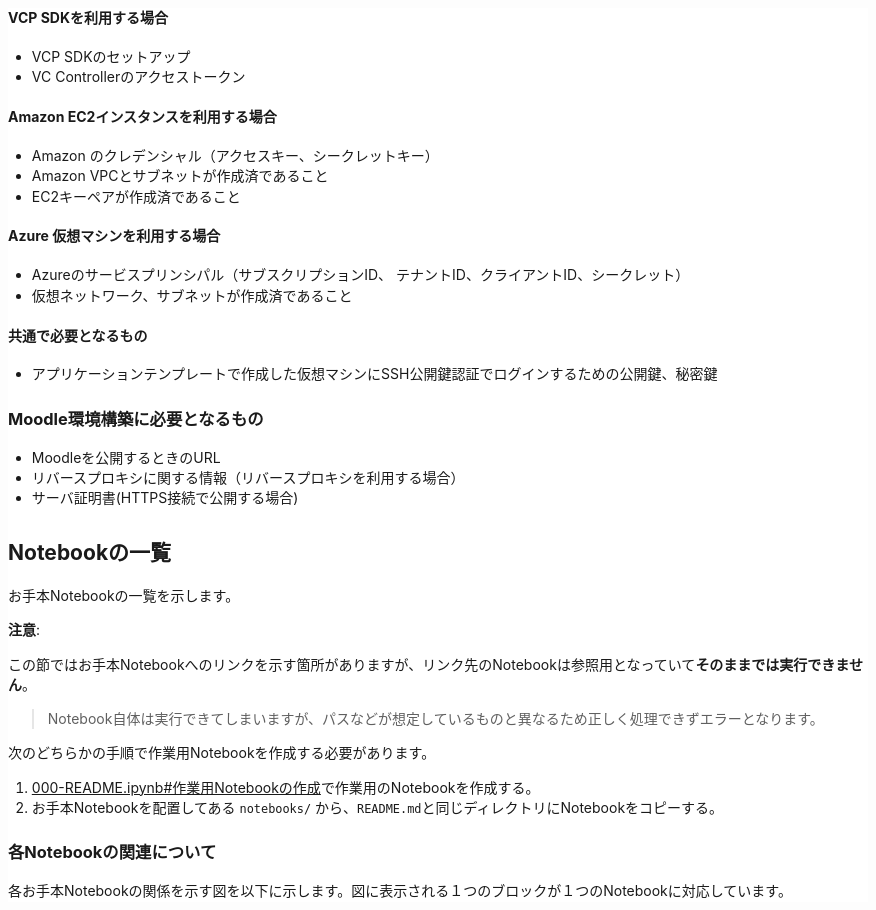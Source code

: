 #### VCP SDKを利用する場合

* VCP SDKのセットアップ
* VC Controllerのアクセストークン

#### Amazon EC2インスタンスを利用する場合

* Amazon のクレデンシャル（アクセスキー、シークレットキー）
* Amazon VPCとサブネットが作成済であること
* EC2キーペアが作成済であること

#### Azure 仮想マシンを利用する場合

* Azureのサービスプリンシパル（サブスクリプションID、 テナントID、クライアントID、シークレット）
* 仮想ネットワーク、サブネットが作成済であること

#### 共通で必要となるもの

* アプリケーションテンプレートで作成した仮想マシンにSSH公開鍵認証でログインするための公開鍵、秘密鍵

### Moodle環境構築に必要となるもの

* Moodleを公開するときのURL
* リバースプロキシに関する情報（リバースプロキシを利用する場合）
* サーバ証明書(HTTPS接続で公開する場合)

## Notebookの一覧

お手本Notebookの一覧を示します。

**注意**:

この節ではお手本Notebookへのリンクを示す箇所がありますが、リンク先のNotebookは参照用となっていて**そのままでは実行できません**。

> Notebook自体は実行できてしまいますが、パスなどが想定しているものと異なるため正しく処理できずエラーとなります。

次のどちらかの手順で作業用Notebookを作成する必要があります。

1. [000-README.ipynb#作業用Notebookの作成](000-README.ipynb#作業用Notebookの作成)で作業用のNotebookを作成する。
1. お手本Notebookを配置してある `notebooks/` から、`README.md`と同じディレクトリにNotebookをコピーする。

### 各Notebookの関連について

各お手本Notebookの関係を示す図を以下に示します。図に表示される１つのブロックが１つのNotebookに対応しています。
